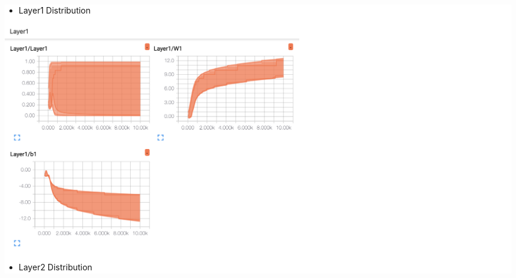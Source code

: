 - Layer1 Distribution
<img src="/assets/2019-05-23/14.png" width="500" height="auto" alt="아직 안만듬">

- Layer2 Distribution
